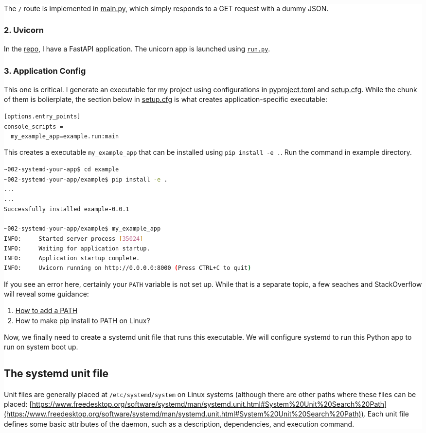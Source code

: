The `/` route is implemented in [main.py](example/example/main.py), which simply responds to a GET request with a dummy JSON.

### 2. Uvicorn

In the [repo](example/example), I have a FastAPI application. The unicorn app is launched using [`run.py`](example/example/run.py).

### 3. Application Config

This one is critical. I generate an executable for my project using configurations in [pyproject.toml](example/pyproject.toml) and [setup.cfg](example/setup.cfg). While the chunk of them is bolierplate, the section below in [setup.cfg](example/setup.cfg) is what creates application-specific executable:

```
[options.entry_points]
console_scripts =
  my_example_app=example.run:main
```

This creates a executable `my_example_app` that can be installed using `pip install -e .`. Run the command in example directory.

```bash
~002-systemd-your-app$ cd example
~002-systemd-your-app/example$ pip install -e .
...
...
Successfully installed example-0.0.1

~002-systemd-your-app/example$ my_example_app
INFO:     Started server process [35024]
INFO:     Waiting for application startup.
INFO:     Application startup complete.
INFO:     Uvicorn running on http://0.0.0.0:8000 (Press CTRL+C to quit)
```

If you see an error here, certainly your `PATH` variable is not set up. While that is a separate topic, a few seaches and StackOverflow will reveal some guidance:

1. [How to add a PATH](https://unix.stackexchange.com/questions/26047/how-to-correctly-add-a-path-to-path)
2. [How to make pip install to PATH on Linux?](https://stackoverflow.com/questions/62822956/how-to-make-pip-install-to-path-on-linux)

Now, we finally need to create a systemd unit file that runs this executable. We will configure systemd to run this Python app to run on system boot up.

## The systemd unit file

Unit files are generally placed at `/etc/systemd/system` on Linux systems (although there are other paths where these files can be placed: [https://www.freedesktop.org/software/systemd/man/systemd.unit.html#System%20Unit%20Search%20Path](https://www.freedesktop.org/software/systemd/man/systemd.unit.html#System%20Unit%20Search%20Path)). Each unit file defines some basic attributes of the daemon, such as a description, dependencies, and execution command.
